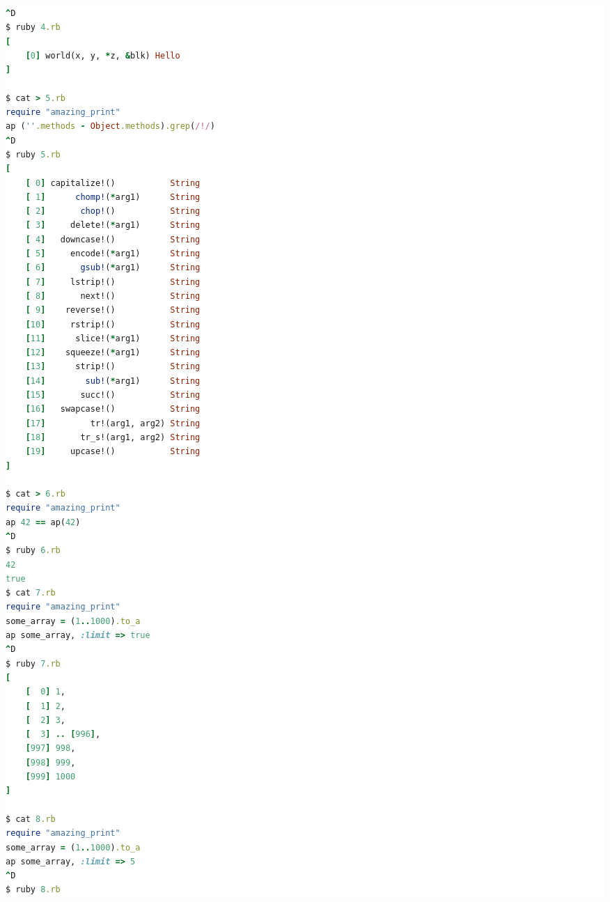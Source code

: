 ```ruby
^D
$ ruby 4.rb
[
    [0] world(x, y, *z, &blk) Hello
]

$ cat > 5.rb
require "amazing_print"
ap (''.methods - Object.methods).grep(/!/)
^D
$ ruby 5.rb
[
    [ 0] capitalize!()           String
    [ 1]      chomp!(*arg1)      String
    [ 2]       chop!()           String
    [ 3]     delete!(*arg1)      String
    [ 4]   downcase!()           String
    [ 5]     encode!(*arg1)      String
    [ 6]       gsub!(*arg1)      String
    [ 7]     lstrip!()           String
    [ 8]       next!()           String
    [ 9]    reverse!()           String
    [10]     rstrip!()           String
    [11]      slice!(*arg1)      String
    [12]    squeeze!(*arg1)      String
    [13]      strip!()           String
    [14]        sub!(*arg1)      String
    [15]       succ!()           String
    [16]   swapcase!()           String
    [17]         tr!(arg1, arg2) String
    [18]       tr_s!(arg1, arg2) String
    [19]     upcase!()           String
]

$ cat > 6.rb
require "amazing_print"
ap 42 == ap(42)
^D
$ ruby 6.rb
42
true
$ cat 7.rb
require "amazing_print"
some_array = (1..1000).to_a
ap some_array, :limit => true
^D
$ ruby 7.rb
[
    [  0] 1,
    [  1] 2,
    [  2] 3,
    [  3] .. [996],
    [997] 998,
    [998] 999,
    [999] 1000
]

$ cat 8.rb
require "amazing_print"
some_array = (1..1000).to_a
ap some_array, :limit => 5
^D
$ ruby 8.rb
```

[gem_version_badge]: https://img.shields.io/gem/v/amazing_print.svg?style=flat
[gem_downloads_badge]: http://img.shields.io/gem/dt/amazing_print.svg?style=flat
[ruby_gems]: http://rubygems.org/gems/amazing_print
[travis_ci]: http://travis-ci.org/amazing-print/amazing_print
[travis_ci_badge]: https://img.shields.io/travis/amazing-print/amazing_print/master.svg?style=flat
[code_climate]: https://codeclimate.com/github/amazing-print/amazing_print
[code_climate_badge]: http://img.shields.io/codeclimate/github/amazing-print/amazing_print.svg?style=flat
[code_climate_coverage_badge]: https://codeclimate.com/github/amazing-print/amazing_print/badges/coverage.svg